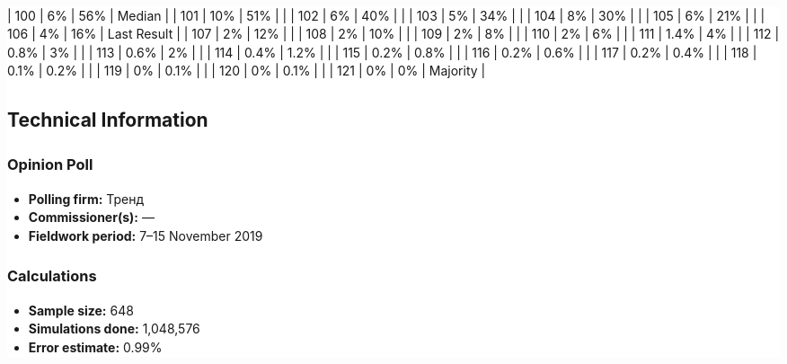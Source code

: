 | 100 | 6% | 56% | Median |
| 101 | 10% | 51% |  |
| 102 | 6% | 40% |  |
| 103 | 5% | 34% |  |
| 104 | 8% | 30% |  |
| 105 | 6% | 21% |  |
| 106 | 4% | 16% | Last Result |
| 107 | 2% | 12% |  |
| 108 | 2% | 10% |  |
| 109 | 2% | 8% |  |
| 110 | 2% | 6% |  |
| 111 | 1.4% | 4% |  |
| 112 | 0.8% | 3% |  |
| 113 | 0.6% | 2% |  |
| 114 | 0.4% | 1.2% |  |
| 115 | 0.2% | 0.8% |  |
| 116 | 0.2% | 0.6% |  |
| 117 | 0.2% | 0.4% |  |
| 118 | 0.1% | 0.2% |  |
| 119 | 0% | 0.1% |  |
| 120 | 0% | 0.1% |  |
| 121 | 0% | 0% | Majority |


## Technical Information

### Opinion Poll

+ **Polling firm:** Тренд
+ **Commissioner(s):** —
+ **Fieldwork period:** 7–15 November 2019

### Calculations

+ **Sample size:** 648
+ **Simulations done:** 1,048,576
+ **Error estimate:** 0.99%

